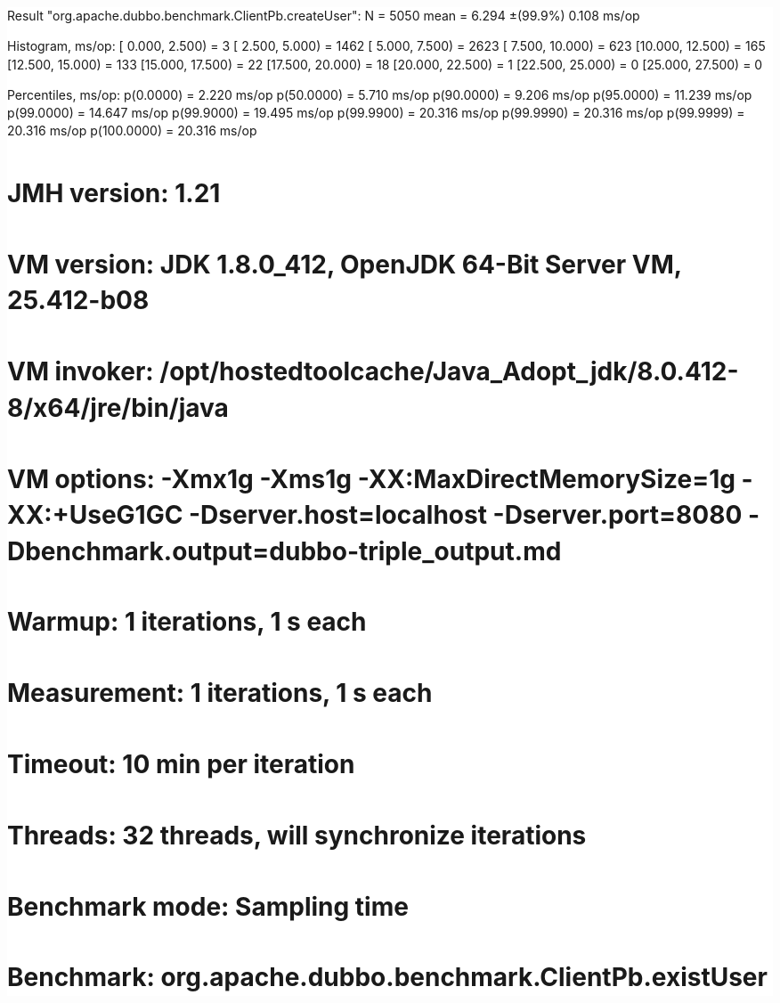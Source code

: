 

Result "org.apache.dubbo.benchmark.ClientPb.createUser":
  N = 5050
  mean =      6.294 ±(99.9%) 0.108 ms/op

  Histogram, ms/op:
    [ 0.000,  2.500) = 3 
    [ 2.500,  5.000) = 1462 
    [ 5.000,  7.500) = 2623 
    [ 7.500, 10.000) = 623 
    [10.000, 12.500) = 165 
    [12.500, 15.000) = 133 
    [15.000, 17.500) = 22 
    [17.500, 20.000) = 18 
    [20.000, 22.500) = 1 
    [22.500, 25.000) = 0 
    [25.000, 27.500) = 0 

  Percentiles, ms/op:
      p(0.0000) =      2.220 ms/op
     p(50.0000) =      5.710 ms/op
     p(90.0000) =      9.206 ms/op
     p(95.0000) =     11.239 ms/op
     p(99.0000) =     14.647 ms/op
     p(99.9000) =     19.495 ms/op
     p(99.9900) =     20.316 ms/op
     p(99.9990) =     20.316 ms/op
     p(99.9999) =     20.316 ms/op
    p(100.0000) =     20.316 ms/op


# JMH version: 1.21
# VM version: JDK 1.8.0_412, OpenJDK 64-Bit Server VM, 25.412-b08
# VM invoker: /opt/hostedtoolcache/Java_Adopt_jdk/8.0.412-8/x64/jre/bin/java
# VM options: -Xmx1g -Xms1g -XX:MaxDirectMemorySize=1g -XX:+UseG1GC -Dserver.host=localhost -Dserver.port=8080 -Dbenchmark.output=dubbo-triple_output.md
# Warmup: 1 iterations, 1 s each
# Measurement: 1 iterations, 1 s each
# Timeout: 10 min per iteration
# Threads: 32 threads, will synchronize iterations
# Benchmark mode: Sampling time
# Benchmark: org.apache.dubbo.benchmark.ClientPb.existUser
